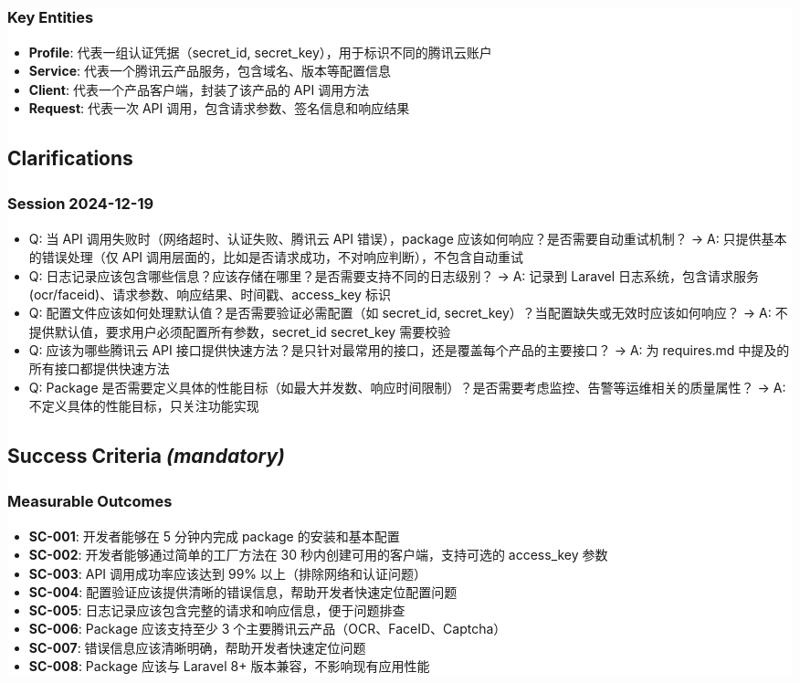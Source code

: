 ### Key Entities

- **Profile**: 代表一组认证凭据（secret_id, secret_key），用于标识不同的腾讯云账户
- **Service**: 代表一个腾讯云产品服务，包含域名、版本等配置信息
- **Client**: 代表一个产品客户端，封装了该产品的 API 调用方法
- **Request**: 代表一次 API 调用，包含请求参数、签名信息和响应结果

## Clarifications

### Session 2024-12-19

- Q: 当 API 调用失败时（网络超时、认证失败、腾讯云 API 错误），package 应该如何响应？是否需要自动重试机制？ → A: 只提供基本的错误处理（仅 API 调用层面的，比如是否请求成功，不对响应判断），不包含自动重试
- Q: 日志记录应该包含哪些信息？应该存储在哪里？是否需要支持不同的日志级别？ → A: 记录到 Laravel 日志系统，包含请求服务(ocr/faceid)、请求参数、响应结果、时间戳、access_key 标识
- Q: 配置文件应该如何处理默认值？是否需要验证必需配置（如 secret_id, secret_key）？当配置缺失或无效时应该如何响应？ → A: 不提供默认值，要求用户必须配置所有参数，secret_id secret_key 需要校验
- Q: 应该为哪些腾讯云 API 接口提供快速方法？是只针对最常用的接口，还是覆盖每个产品的主要接口？ → A: 为 requires.md 中提及的所有接口都提供快速方法
- Q: Package 是否需要定义具体的性能目标（如最大并发数、响应时间限制）？是否需要考虑监控、告警等运维相关的质量属性？ → A: 不定义具体的性能目标，只关注功能实现

## Success Criteria *(mandatory)*

### Measurable Outcomes

- **SC-001**: 开发者能够在 5 分钟内完成 package 的安装和基本配置
- **SC-002**: 开发者能够通过简单的工厂方法在 30 秒内创建可用的客户端，支持可选的 access_key 参数
- **SC-003**: API 调用成功率应该达到 99% 以上（排除网络和认证问题）
- **SC-004**: 配置验证应该提供清晰的错误信息，帮助开发者快速定位配置问题
- **SC-005**: 日志记录应该包含完整的请求和响应信息，便于问题排查
- **SC-006**: Package 应该支持至少 3 个主要腾讯云产品（OCR、FaceID、Captcha）
- **SC-007**: 错误信息应该清晰明确，帮助开发者快速定位问题
- **SC-008**: Package 应该与 Laravel 8+ 版本兼容，不影响现有应用性能